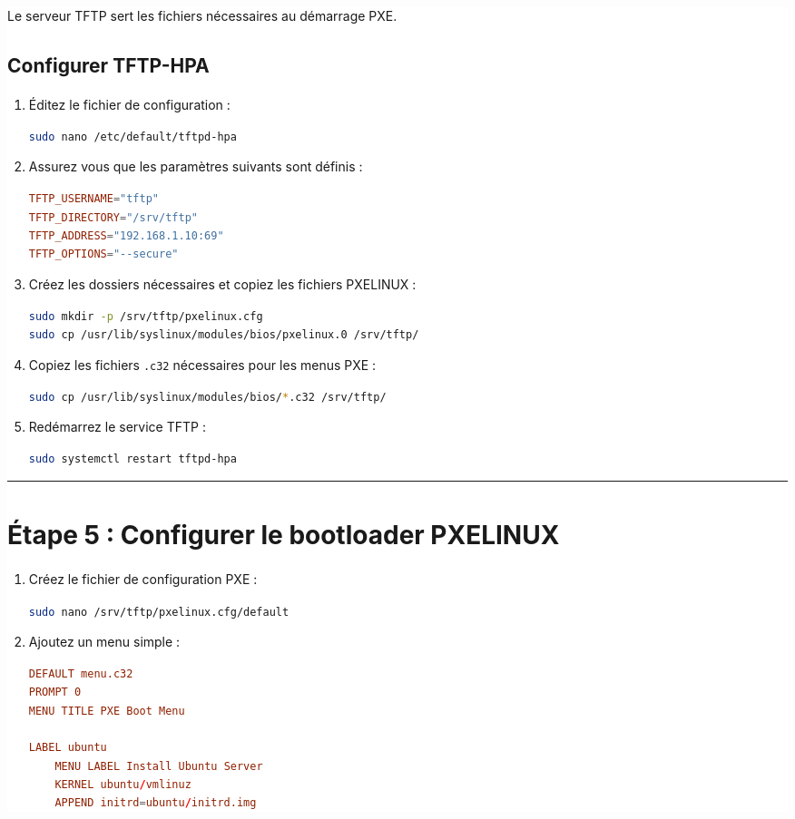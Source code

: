 Le serveur TFTP sert les fichiers nécessaires au démarrage PXE.

## Configurer TFTP-HPA

1. Éditez le fichier de configuration :
    
    ```bash
    sudo nano /etc/default/tftpd-hpa
    ```
    
2. Assurez vous que les paramètres suivants sont définis :
    
    ```conf
    TFTP_USERNAME="tftp"
    TFTP_DIRECTORY="/srv/tftp"
    TFTP_ADDRESS="192.168.1.10:69"
    TFTP_OPTIONS="--secure"
    ```
    
3. Créez les dossiers nécessaires et copiez les fichiers PXELINUX :
    
    ```bash
    sudo mkdir -p /srv/tftp/pxelinux.cfg
    sudo cp /usr/lib/syslinux/modules/bios/pxelinux.0 /srv/tftp/
    ```
    
4. Copiez les fichiers `.c32` nécessaires pour les menus PXE :
    
    ```bash
    sudo cp /usr/lib/syslinux/modules/bios/*.c32 /srv/tftp/
    ```
    
5. Redémarrez le service TFTP :
    
    ```bash
    sudo systemctl restart tftpd-hpa
    ```
    

---

# Étape 5 : Configurer le bootloader PXELINUX

1. Créez le fichier de configuration PXE :
    
    ```bash
    sudo nano /srv/tftp/pxelinux.cfg/default
    ```
    
2. Ajoutez un menu simple :
    
    ```conf
    DEFAULT menu.c32
    PROMPT 0
    MENU TITLE PXE Boot Menu
    
    LABEL ubuntu
        MENU LABEL Install Ubuntu Server
        KERNEL ubuntu/vmlinuz
        APPEND initrd=ubuntu/initrd.img
    ```
    